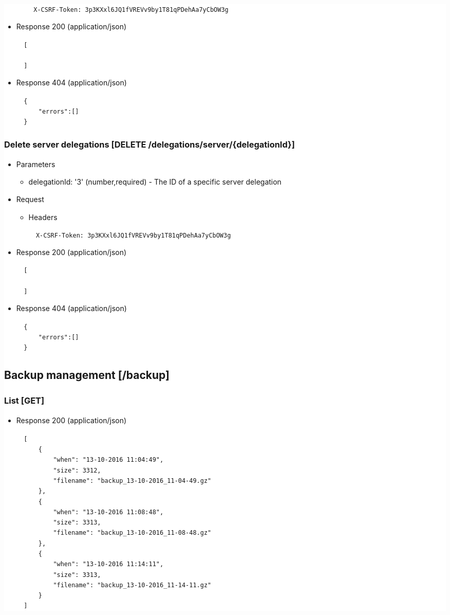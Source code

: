             X-CSRF-Token: 3p3KXxl6JQ1fVREVv9by1T81qPDehAa7yCbOW3g

+ Response 200 (application/json)

        [

        ]

+ Response 404 (application/json)

        {
            "errors":[]
        }

### Delete server delegations [DELETE /delegations/server/{delegationId}]

+ Parameters
    + delegationId: '3' (number,required) - The ID of a specific server delegation

+ Request

    + Headers

            X-CSRF-Token: 3p3KXxl6JQ1fVREVv9by1T81qPDehAa7yCbOW3g

+ Response 200 (application/json)

        [

        ]

+ Response 404 (application/json)

        {
            "errors":[]
        }

## Backup management [/backup]

### List [GET]

+ Response 200 (application/json)

        [
            {
                "when": "13-10-2016 11:04:49",
                "size": 3312,
                "filename": "backup_13-10-2016_11-04-49.gz"
            },
            {
                "when": "13-10-2016 11:08:48",
                "size": 3313,
                "filename": "backup_13-10-2016_11-08-48.gz"
            },
            {
                "when": "13-10-2016 11:14:11",
                "size": 3313,
                "filename": "backup_13-10-2016_11-14-11.gz"
            }
        ]
